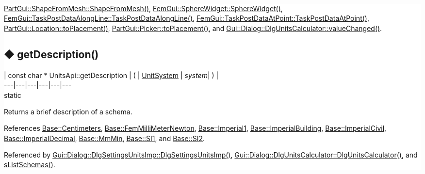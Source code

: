 [PartGui::ShapeFromMesh::ShapeFromMesh()](../../d2/d82/classPartGui_1_1ShapeFromMesh.html#a59f54f87861ed3464c094f2f1b372558),
[FemGui::SphereWidget::SphereWidget()](../../d6/dfe/classFemGui_1_1SphereWidget.html#a71880b94214e186681351d0231a9bdde),
[FemGui::TaskPostDataAlongLine::TaskPostDataAlongLine()](../../db/dfe/classFemGui_1_1TaskPostDataAlongLine.html#a63d24585168c09609383c5025fc02c61),
[FemGui::TaskPostDataAtPoint::TaskPostDataAtPoint()](../../d9/da7/classFemGui_1_1TaskPostDataAtPoint.html#a442bb680fc74fbe236c0415717eb94a4),
[PartGui::Location::toPlacement()](../../db/d6f/classPartGui_1_1Location.html#a3a6283d802f45e675b6ddf9c714c8f47),
[PartGui::Picker::toPlacement()](../../d0/dda/classPartGui_1_1Picker.html#ab049c434087b2c6480f56563dac530e5),
and
[Gui::Dialog::DlgUnitsCalculator::valueChanged()](../../d9/d79/classGui_1_1Dialog_1_1DlgUnitsCalculator.html#a32bc446c35a2e71d1cb25fca0bafba08).

## ◆ getDescription()

| const char * UnitsApi::getDescription  | ( | [UnitSystem](../../db/d07/namespaceBase.html#ab4a8545e7fe2d41a448df3941cd229e4) | _system_| ) |   
---|---|---|---|---|---  
static  
  
Returns a brief description of a schema.

References
[Base::Centimeters](../../db/d07/namespaceBase.html#ab4a8545e7fe2d41a448df3941cd229e4a3040cc6624f5c309963dee141936b299),
[Base::FemMilliMeterNewton](../../db/d07/namespaceBase.html#ab4a8545e7fe2d41a448df3941cd229e4aeee26f52b6826fe605fcf031b117d40b),
[Base::Imperial1](../../db/d07/namespaceBase.html#ab4a8545e7fe2d41a448df3941cd229e4a7b534ca5d5f718b249930e1f569ee7c7),
[Base::ImperialBuilding](../../db/d07/namespaceBase.html#ab4a8545e7fe2d41a448df3941cd229e4af00e6d16925979eb8fe19aaca958deec),
[Base::ImperialCivil](../../db/d07/namespaceBase.html#ab4a8545e7fe2d41a448df3941cd229e4acd941e313047250995de5e69433f6c6d),
[Base::ImperialDecimal](../../db/d07/namespaceBase.html#ab4a8545e7fe2d41a448df3941cd229e4a75555f1e9864b0d07167859371f58930),
[Base::MmMin](../../db/d07/namespaceBase.html#ab4a8545e7fe2d41a448df3941cd229e4a129b5e22b32d022f36ee255b70bf47b5),
[Base::SI1](../../db/d07/namespaceBase.html#ab4a8545e7fe2d41a448df3941cd229e4ad2b1710a33fab31544708bb1df0c19ed),
and
[Base::SI2](../../db/d07/namespaceBase.html#ab4a8545e7fe2d41a448df3941cd229e4a711347ca2c01758a9359157c47ebc286).

Referenced by
[Gui::Dialog::DlgSettingsUnitsImp::DlgSettingsUnitsImp()](../../d0/df7/classGui_1_1Dialog_1_1DlgSettingsUnitsImp.html#ac886c5432f7c86dad32783dbdd310a46),
[Gui::Dialog::DlgUnitsCalculator::DlgUnitsCalculator()](../../d9/d79/classGui_1_1Dialog_1_1DlgUnitsCalculator.html#a39fcf3cbb021c22349f3d93712b613da),
and
[sListSchemas()](../../d9/d89/classBase_1_1UnitsApi.html#ae65d10e24301760e90514ac3844ab48e).
